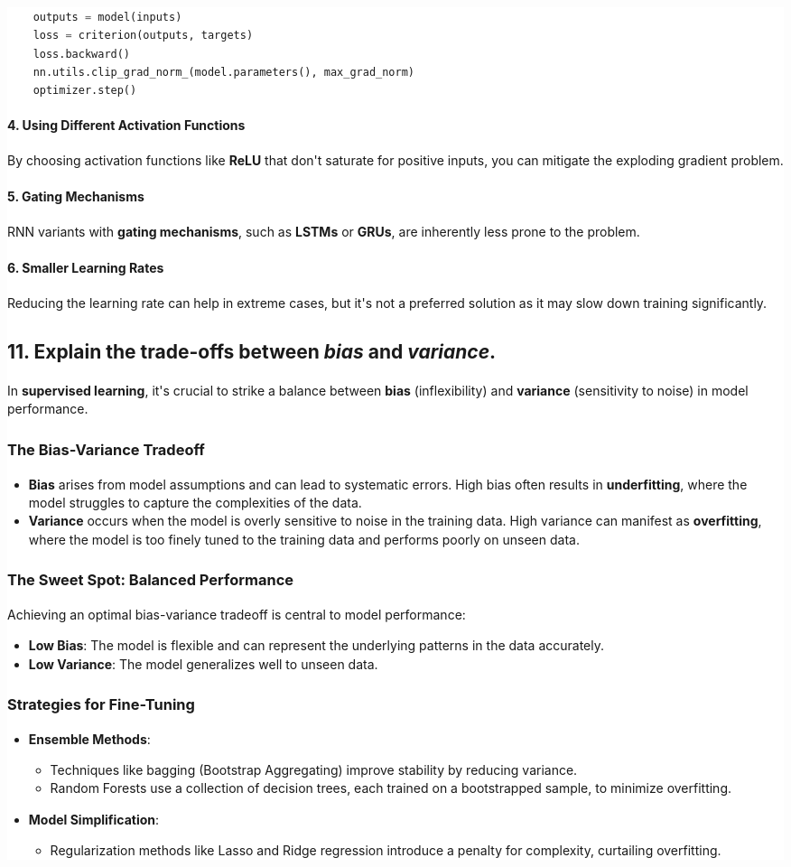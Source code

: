```python
    outputs = model(inputs)
    loss = criterion(outputs, targets)
    loss.backward()
    nn.utils.clip_grad_norm_(model.parameters(), max_grad_norm)
    optimizer.step()
```

#### 4. Using Different Activation Functions

By choosing activation functions like **ReLU** that don't saturate for positive inputs, you can mitigate the exploding gradient problem.

#### 5. Gating Mechanisms

RNN variants with **gating mechanisms**, such as **LSTMs** or **GRUs**, are inherently less prone to the problem.

#### 6. Smaller Learning Rates

Reducing the learning rate can help in extreme cases, but it's not a preferred solution as it may slow down training significantly.
<br>

## 11. Explain the trade-offs between _bias_ and _variance_.

In **supervised learning**, it's crucial to strike a balance between **bias** (inflexibility) and **variance** (sensitivity to noise) in model performance.

### The Bias-Variance Tradeoff

- **Bias** arises from model assumptions and can lead to systematic errors. High bias often results in **underfitting**, where the model struggles to capture the complexities of the data.
- **Variance** occurs when the model is overly sensitive to noise in the training data. High variance can manifest as **overfitting**, where the model is too finely tuned to the training data and performs poorly on unseen data.

### The Sweet Spot: Balanced Performance

Achieving an optimal bias-variance tradeoff is central to model performance:

- **Low Bias**: The model is flexible and can represent the underlying patterns in the data accurately.
- **Low Variance**: The model generalizes well to unseen data.

### Strategies for Fine-Tuning

- **Ensemble Methods**:
  - Techniques like bagging (Bootstrap Aggregating) improve stability by reducing variance.
  - Random Forests use a collection of decision trees, each trained on a bootstrapped sample, to minimize overfitting.

- **Model Simplification**:
  - Regularization methods like Lasso and Ridge regression introduce a penalty for complexity, curtailing overfitting.
